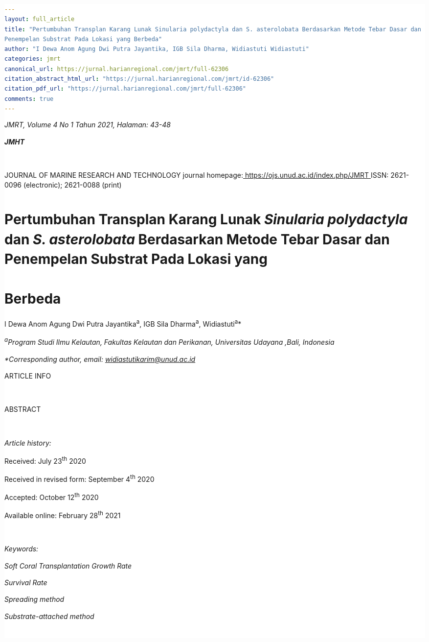 ```yaml
---
layout: full_article
title: "Pertumbuhan Transplan Karang Lunak Sinularia polydactyla dan S. asterolobata Berdasarkan Metode Tebar Dasar dan Penempelan Substrat Pada Lokasi yang Berbeda"
author: "I Dewa Anom Agung Dwi Putra Jayantika, IGB Sila Dharma, Widiastuti Widiastuti"
categories: jmrt
canonical_url: https://jurnal.harianregional.com/jmrt/full-62306 
citation_abstract_html_url: "https://jurnal.harianregional.com/jmrt/id-62306"
citation_pdf_url: "https://jurnal.harianregional.com/jmrt/full-62306"  
comments: true
---
```


<p><span class="font8" style="font-style:italic;">JMRT, Volume 4 No 1 Tahun 2021, Halaman: 43-48</span></p>
<div>
<p><span class="font0" style="font-weight:bold;font-style:italic;">JMHT</span></p>
</div><br clear="all">
<p><span class="font8">JOURNAL OF MARINE RESEARCH AND TECHNOLOGY journal homepage:</span><a href="https://ojs.unud.ac.id/index.php/JMRT"><span class="font8"> </span><span class="font8" style="text-decoration:underline;">https://ojs.unud.ac.id/index.php/JMRT</span></a><span class="font8" style="text-decoration:underline;"> </span><span class="font8">ISSN: 2621-0096 (electronic); 2621-0088 (print)</span></p><a name="caption1"></a>
<h1><a name="bookmark0"></a><span class="font9"><a name="bookmark1"></a>Pertumbuhan Transplan Karang Lunak </span><span class="font9" style="font-style:italic;">Sinularia polydactyla</span><span class="font9"> dan </span><span class="font9" style="font-style:italic;">S. asterolobata </span><span class="font9">Berdasarkan Metode Tebar Dasar dan Penempelan Substrat Pada Lokasi yang</span><br><br><span class="font9"><a name="bookmark2"></a>Berbeda</span></h1>
<p><span class="font8">I Dewa Anom Agung Dwi Putra Jayantika<sup>a</sup>, IGB Sila Dharma<sup>a</sup>, Widiastuti<sup>a</sup>*</span></p>
<p><span class="font5" style="font-style:italic;"><sup>a</sup>Program Studi Ilmu Kelautan, Fakultas Kelautan dan Perikanan, Universitas Udayana ,Bali, Indonesia</span></p>
<p><span class="font5" style="font-style:italic;">*Corresponding author, email: </span><a href="mailto:widiastutikarim@unud.ac.id"><span class="font5" style="font-style:italic;">widiastutikarim@unud.ac.id</span></a></p>
<div>
<p><span class="font8">ARTICLE INFO</span></p>
</div><br clear="all">
<div>
<p><span class="font7">ABSTRACT</span></p>
</div><br clear="all">
<div>
<p><span class="font5" style="font-style:italic;">Article history:</span></p>
<p><span class="font5">Received: July 23<sup>th</sup> 2020</span></p>
<p><span class="font5">Received in revised form: September 4<sup>th</sup> 2020</span></p>
<p><span class="font5">Accepted: October 12<sup>th</sup> 2020</span></p>
<p><span class="font5">Available online: February 28<sup>th</sup> 2021</span></p>
</div><br clear="all">
<div>
<p><span class="font5" style="font-style:italic;">Keywords:</span></p>
<p><span class="font5" style="font-style:italic;">Soft Coral Transplantation Growth Rate</span></p>
<p><span class="font5" style="font-style:italic;">Survival Rate</span></p>
<p><span class="font5" style="font-style:italic;">Spreading method</span></p>
<p><span class="font5" style="font-style:italic;">Substrate-attached method</span></p>
</div><br clear="all">